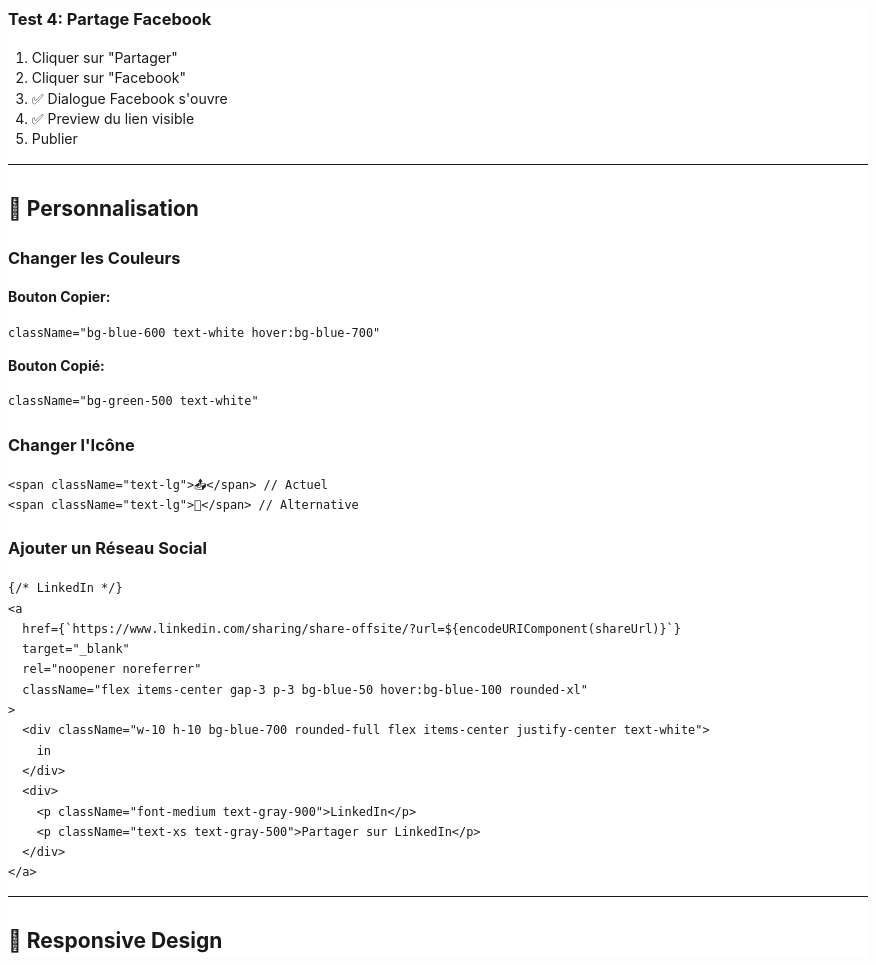 ### Test 4: Partage Facebook
1. Cliquer sur "Partager"
2. Cliquer sur "Facebook"
3. ✅ Dialogue Facebook s'ouvre
4. ✅ Preview du lien visible
5. Publier

---

## 🎨 Personnalisation

### Changer les Couleurs

**Bouton Copier:**
```tsx
className="bg-blue-600 text-white hover:bg-blue-700"
```

**Bouton Copié:**
```tsx
className="bg-green-500 text-white"
```

### Changer l'Icône
```tsx
<span className="text-lg">📤</span> // Actuel
<span className="text-lg">🔗</span> // Alternative
```

### Ajouter un Réseau Social

```tsx
{/* LinkedIn */}
<a
  href={`https://www.linkedin.com/sharing/share-offsite/?url=${encodeURIComponent(shareUrl)}`}
  target="_blank"
  rel="noopener noreferrer"
  className="flex items-center gap-3 p-3 bg-blue-50 hover:bg-blue-100 rounded-xl"
>
  <div className="w-10 h-10 bg-blue-700 rounded-full flex items-center justify-center text-white">
    in
  </div>
  <div>
    <p className="font-medium text-gray-900">LinkedIn</p>
    <p className="text-xs text-gray-500">Partager sur LinkedIn</p>
  </div>
</a>
```

---

## 📱 Responsive Design
